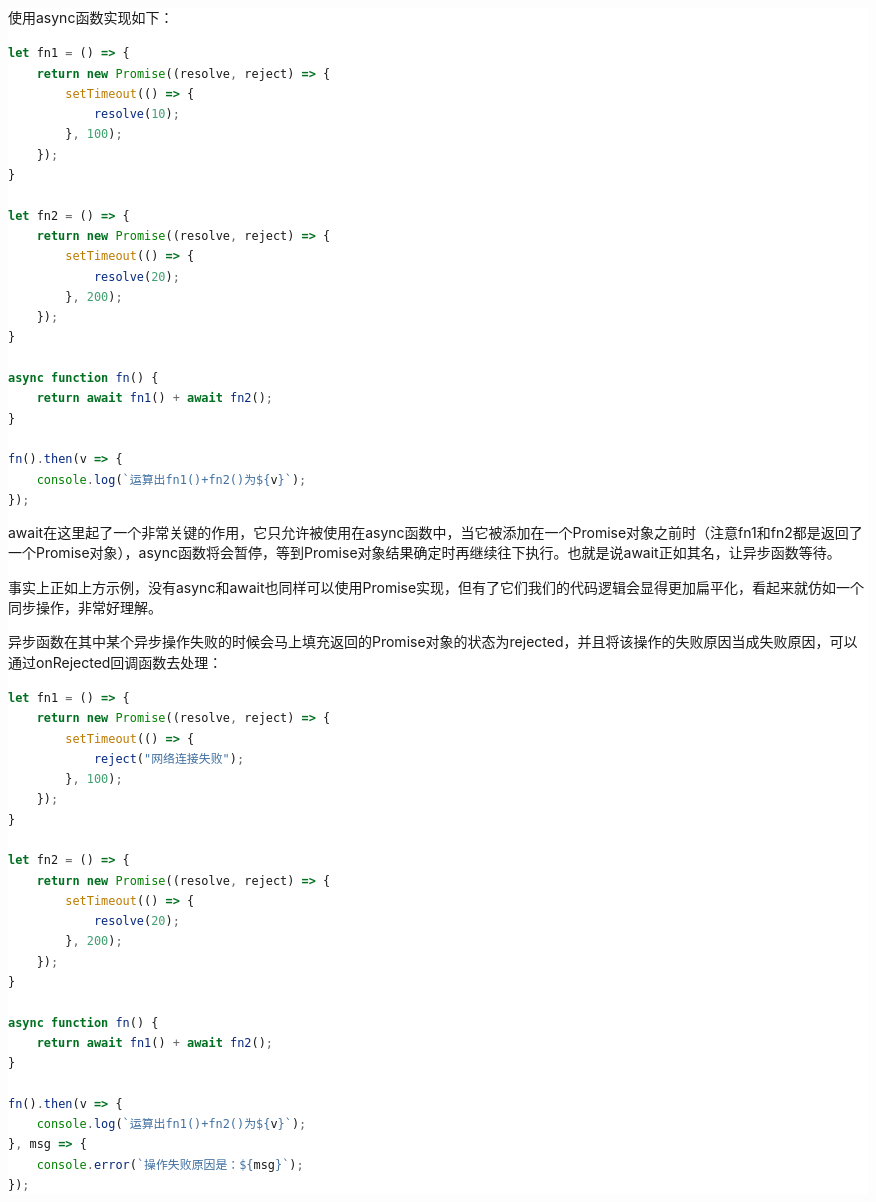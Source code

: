 使用async函数实现如下：

```javascript
let fn1 = () => {
    return new Promise((resolve, reject) => {
        setTimeout(() => {
            resolve(10);
        }, 100);
    });
}

let fn2 = () => {
    return new Promise((resolve, reject) => {
        setTimeout(() => {
            resolve(20);
        }, 200);
    });
}

async function fn() {
    return await fn1() + await fn2();
}

fn().then(v => {
    console.log(`运算出fn1()+fn2()为${v}`);
});
```

await在这里起了一个非常关键的作用，它只允许被使用在async函数中，当它被添加在一个Promise对象之前时（注意fn1和fn2都是返回了一个Promise对象），async函数将会暂停，等到Promise对象结果确定时再继续往下执行。也就是说await正如其名，让异步函数等待。

事实上正如上方示例，没有async和await也同样可以使用Promise实现，但有了它们我们的代码逻辑会显得更加扁平化，看起来就仿如一个同步操作，非常好理解。

异步函数在其中某个异步操作失败的时候会马上填充返回的Promise对象的状态为rejected，并且将该操作的失败原因当成失败原因，可以通过onRejected回调函数去处理：

```javascript
let fn1 = () => {
    return new Promise((resolve, reject) => {
        setTimeout(() => {
            reject("网络连接失败");
        }, 100);
    });
}

let fn2 = () => {
    return new Promise((resolve, reject) => {
        setTimeout(() => {
            resolve(20);
        }, 200);
    });
}

async function fn() {
    return await fn1() + await fn2();
}

fn().then(v => {
    console.log(`运算出fn1()+fn2()为${v}`);
}, msg => {
    console.error(`操作失败原因是：${msg}`);
});
```
